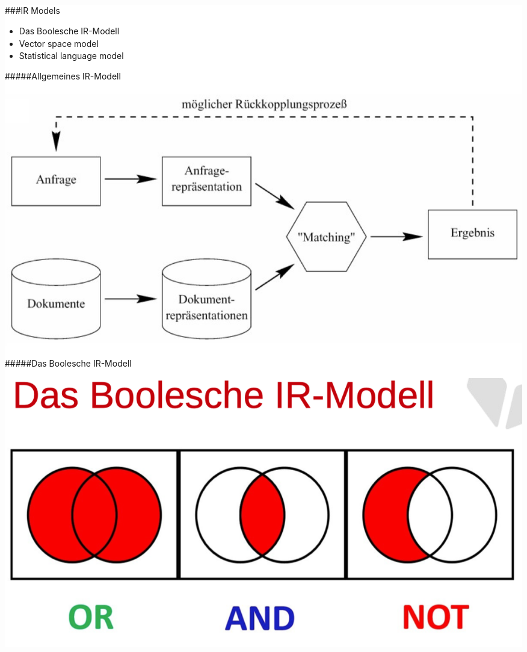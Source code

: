 
###IR Models

- Das Boolesche IR-Modell
- Vector space model
- Statistical language model

#####Allgemeines IR-Modell

![](links/2020-12-05_14-07-38.png)

#####Das Boolesche IR-Modell

![](links/2020-12-05_14-07-50.png)
